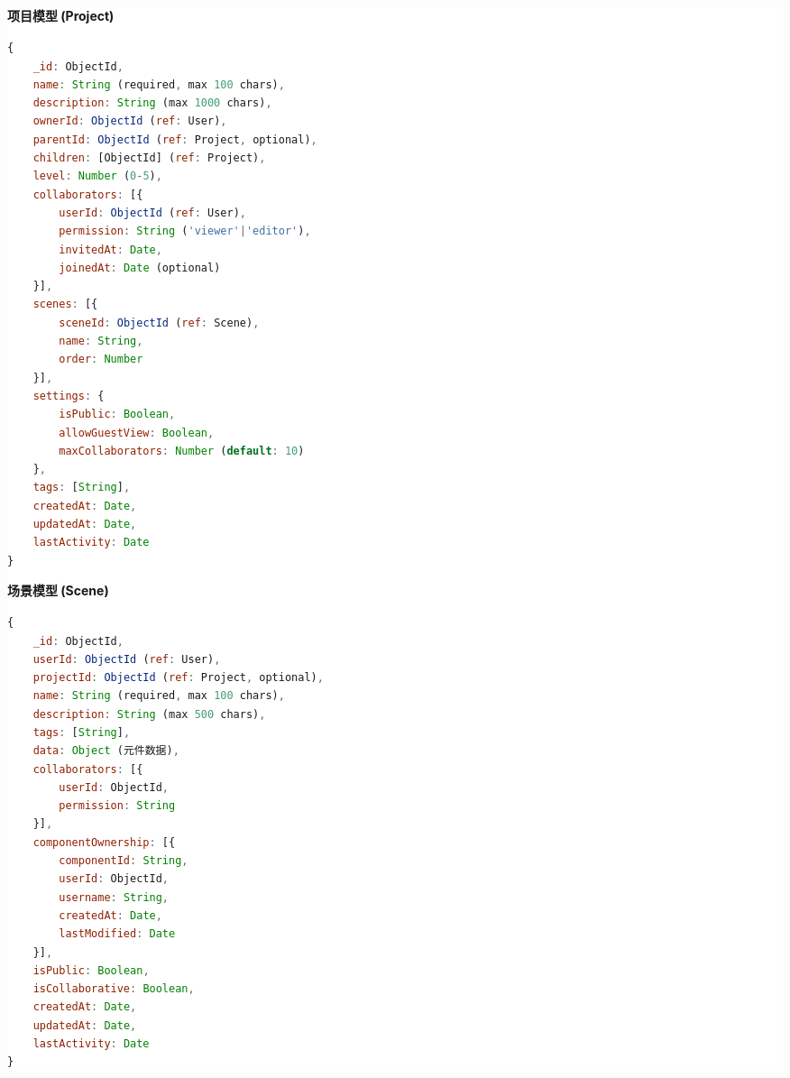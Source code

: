 **项目模型 (Project)**
```javascript
{
    _id: ObjectId,
    name: String (required, max 100 chars),
    description: String (max 1000 chars),
    ownerId: ObjectId (ref: User),
    parentId: ObjectId (ref: Project, optional),
    children: [ObjectId] (ref: Project),
    level: Number (0-5),
    collaborators: [{
        userId: ObjectId (ref: User),
        permission: String ('viewer'|'editor'),
        invitedAt: Date,
        joinedAt: Date (optional)
    }],
    scenes: [{
        sceneId: ObjectId (ref: Scene),
        name: String,
        order: Number
    }],
    settings: {
        isPublic: Boolean,
        allowGuestView: Boolean,
        maxCollaborators: Number (default: 10)
    },
    tags: [String],
    createdAt: Date,
    updatedAt: Date,
    lastActivity: Date
}
```

**场景模型 (Scene)**
```javascript
{
    _id: ObjectId,
    userId: ObjectId (ref: User),
    projectId: ObjectId (ref: Project, optional),
    name: String (required, max 100 chars),
    description: String (max 500 chars),
    tags: [String],
    data: Object (元件数据),
    collaborators: [{
        userId: ObjectId,
        permission: String
    }],
    componentOwnership: [{
        componentId: String,
        userId: ObjectId,
        username: String,
        createdAt: Date,
        lastModified: Date
    }],
    isPublic: Boolean,
    isCollaborative: Boolean,
    createdAt: Date,
    updatedAt: Date,
    lastActivity: Date
}
```
